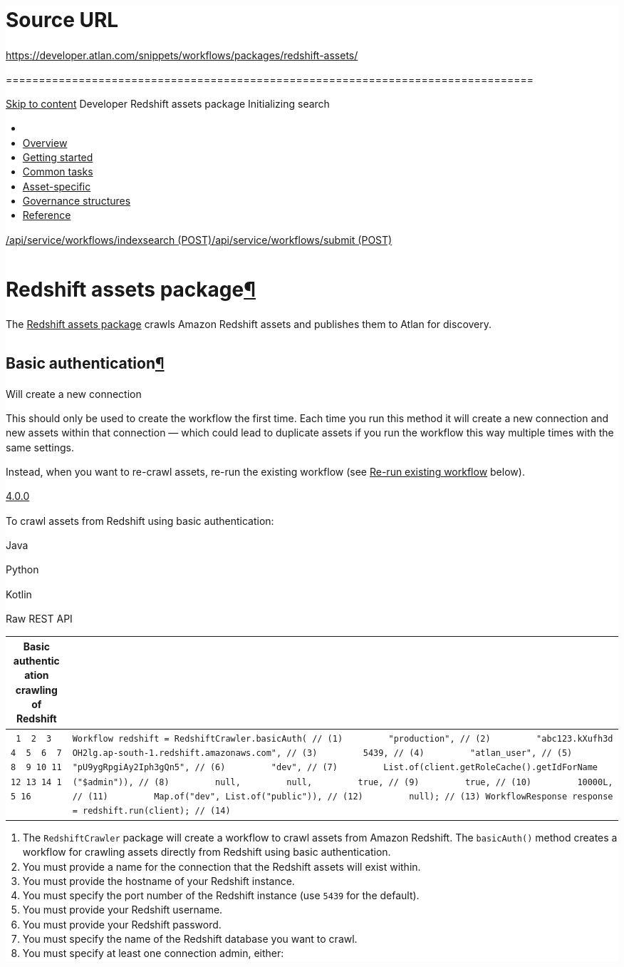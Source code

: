 # Source URL
https://developer.atlan.com/snippets/workflows/packages/redshift-assets/

================================================================================



[Skip to content](#redshift-assets-package) Developer Redshift assets package Initializing search 

* 
* [Overview](../../../..)
* [Getting started](../../../../getting-started/)
* [Common tasks](../../../)
* [Asset\-specific](../../../../patterns/)
* [Governance structures](../../../../governance/)
* [Reference](../../../../reference/)

[/api/service/workflows/indexsearch (POST)](../../../../endpoints/#tag:apiserviceworkflowsindexsearch-post)[/api/service/workflows/submit (POST)](../../../../endpoints/#tag:apiserviceworkflowssubmit-post)

Redshift assets package[¶](#redshift-assets-package "Permanent link")
=====================================================================

The [Redshift assets package](https://ask.atlan.com/hc/en-us/articles/6326396122641) crawls Amazon Redshift assets and publishes them to Atlan for discovery.

Basic authentication[¶](#basic-authentication "Permanent link")
---------------------------------------------------------------

Will create a new connection

This should only be used to create the workflow the first time. Each time you run this method it will create a new connection and new assets within that connection — which could lead to duplicate assets if you run the workflow this way multiple times with the same settings.

Instead, when you want to re\-crawl assets, re\-run the existing workflow (see [Re\-run existing workflow](#re-run-existing-workflow) below).

[4\.0\.0](https://github.com/atlanhq/atlan-java/releases/tag/v4.0.0 "Minimum version")

To crawl assets from Redshift using basic authentication:

Java

Python

Kotlin

Raw REST API

| Basic authentication crawling of Redshift | |
| --- | --- |
| ```  1  2  3  4  5  6  7  8  9 10 11 12 13 14 15 16 ``` | ``` Workflow redshift = RedshiftCrawler.basicAuth( // (1)         "production", // (2)         "abc123.kXufh3dOH2lg.ap-south-1.redshift.amazonaws.com", // (3)         5439, // (4)         "atlan_user", // (5)         "pU9ygRpgiAy2Iph3gQn5", // (6)         "dev", // (7)         List.of(client.getRoleCache().getIdForName("$admin")), // (8)         null,         null,         true, // (9)         true, // (10)         10000L, // (11)         Map.of("dev", List.of("public")), // (12)         null); // (13) WorkflowResponse response = redshift.run(client); // (14)  ``` |

1. The `RedshiftCrawler` package will create a workflow to crawl assets from Amazon Redshift. The `basicAuth()` method creates a workflow for crawling assets directly from Redshift using basic authentication.
2. You must provide a name for the connection that the Redshift assets will exist within.
3. You must provide the hostname of your Redshift instance.
4. You must specify the port number of the Redshift instance (use `5439` for the default).
5. You must provide your Redshift username.
6. You must provide your Redshift password.
7. You must specify the name of the Redshift database you want to crawl.
8. You must specify at least one connection admin, either:
